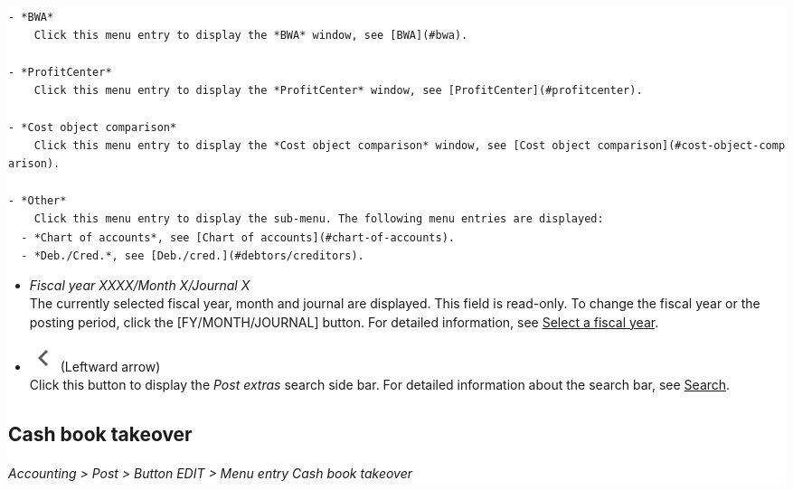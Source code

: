     - *BWA*  
        Click this menu entry to display the *BWA* window, see [BWA](#bwa).

    - *ProfitCenter*  
        Click this menu entry to display the *ProfitCenter* window, see [ProfitCenter](#profitcenter).

    - *Cost object comparison*  
        Click this menu entry to display the *Cost object comparison* window, see [Cost object comparison](#cost-object-comparison).

    - *Other*  
        Click this menu entry to display the sub-menu. The following menu entries are displayed:
      - *Chart of accounts*, see [Chart of accounts](#chart-of-accounts).
      - *Deb./Cred.*, see [Deb./cred.](#debtors/creditors).

- *Fiscal year XXXX/Month X/Journal X*  
    The currently selected fiscal year, month and journal are displayed. This field is read-only. To change the fiscal year or the posting period, click the [FY/MONTH/JOURNAL] button. For detailed information, see [Select a fiscal year](../Operation/01_SelectFiscalYear.md).

- ![Leftward arrow](../../Assets/Icons/Back02.png "[Leftward arrow]") (Leftward arrow)   
    Click this button to display the *Post extras* search side bar. For detailed information about the search bar, see [Search](./01e_Search.md).



## Cash book takeover  

*Accounting > Post > Button EDIT > Menu entry Cash book takeover*


[comment]: <> (Link hinzufügen, wenn verfügbar)
[comment]: <> (Link hinzufügen, wenn verfügbar)
  [comment]: <> (Link hinzufügen, wenn verfügbar)
[comment]: <> (BUG Ticket? ABBRECHEN/CANCEL statt BACK in Saldovortrag)
[comment]: <> (Link hinzufügen, wenn verfügbar)  
[comment]: <> (Link hinzufügen, wenn verfügbar)  
[comment]: <> (Link hinzufügen, wenn verfügbar)  
[comment]: <> (Link hinzufügen, wenn verfügbar)  
[comment]: <> (Screen unvollständig - Anzeigefehler, Bug Ticket?)